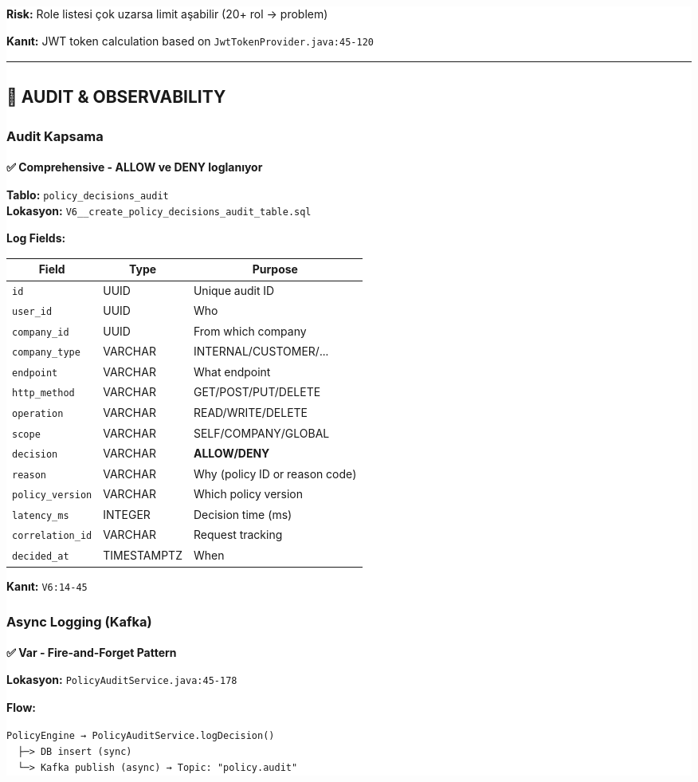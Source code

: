 **Risk:** Role listesi çok uzarsa limit aşabilir (20+ rol → problem)

**Kanıt:** JWT token calculation based on `JwtTokenProvider.java:45-120`

---

## 📝 AUDIT & OBSERVABILITY

### Audit Kapsama

**✅ Comprehensive - ALLOW ve DENY loglanıyor**

**Tablo:** `policy_decisions_audit`  
**Lokasyon:** `V6__create_policy_decisions_audit_table.sql`

**Log Fields:**

| Field            | Type        | Purpose                        |
| ---------------- | ----------- | ------------------------------ |
| `id`             | UUID        | Unique audit ID                |
| `user_id`        | UUID        | Who                            |
| `company_id`     | UUID        | From which company             |
| `company_type`   | VARCHAR     | INTERNAL/CUSTOMER/...          |
| `endpoint`       | VARCHAR     | What endpoint                  |
| `http_method`    | VARCHAR     | GET/POST/PUT/DELETE            |
| `operation`      | VARCHAR     | READ/WRITE/DELETE              |
| `scope`          | VARCHAR     | SELF/COMPANY/GLOBAL            |
| `decision`       | VARCHAR     | **ALLOW/DENY**                 |
| `reason`         | VARCHAR     | Why (policy ID or reason code) |
| `policy_version` | VARCHAR     | Which policy version           |
| `latency_ms`     | INTEGER     | Decision time (ms)             |
| `correlation_id` | VARCHAR     | Request tracking               |
| `decided_at`     | TIMESTAMPTZ | When                           |

**Kanıt:** `V6:14-45`

### Async Logging (Kafka)

**✅ Var - Fire-and-Forget Pattern**

**Lokasyon:** `PolicyAuditService.java:45-178`

**Flow:**

```
PolicyEngine → PolicyAuditService.logDecision()
  ├─> DB insert (sync)
  └─> Kafka publish (async) → Topic: "policy.audit"
```
